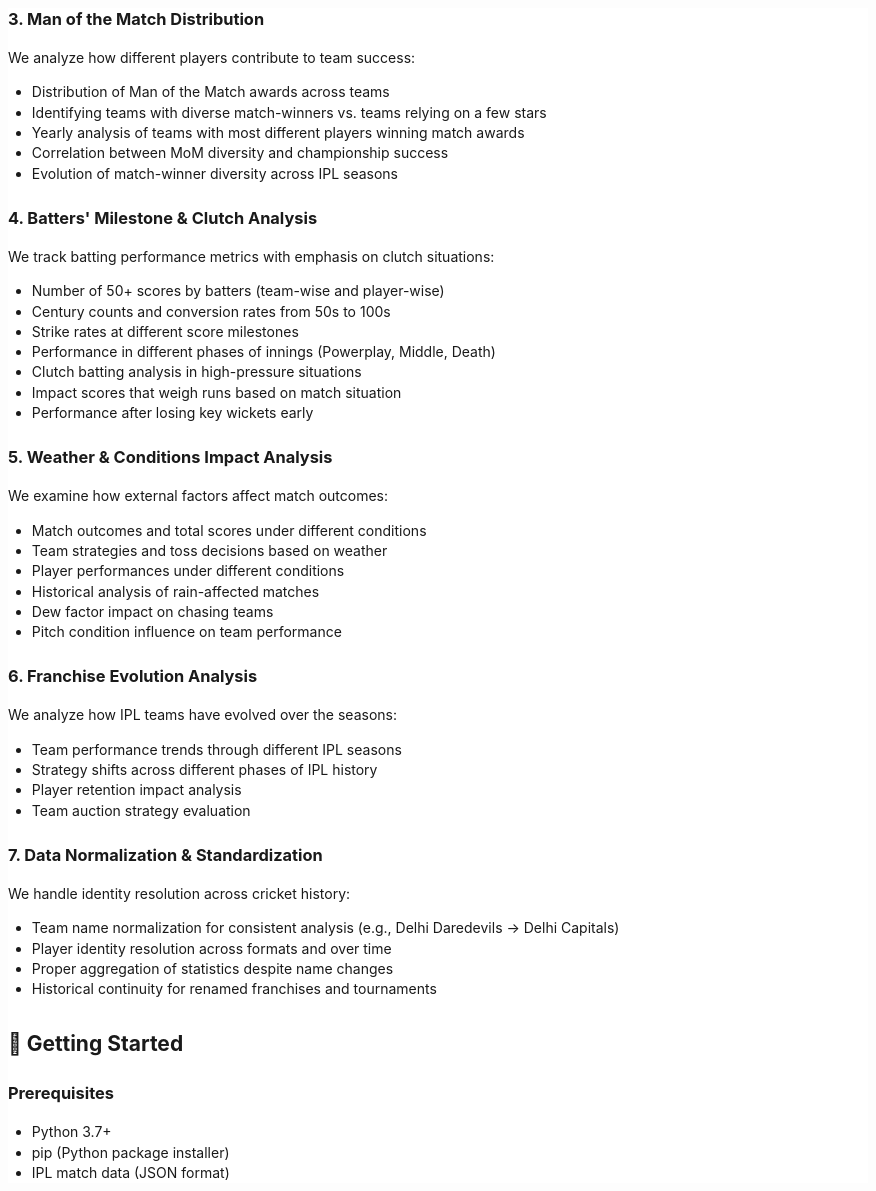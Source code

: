 ### 3. Man of the Match Distribution

We analyze how different players contribute to team success:
- Distribution of Man of the Match awards across teams
- Identifying teams with diverse match-winners vs. teams relying on a few stars
- Yearly analysis of teams with most different players winning match awards
- Correlation between MoM diversity and championship success
- Evolution of match-winner diversity across IPL seasons

### 4. Batters' Milestone & Clutch Analysis

We track batting performance metrics with emphasis on clutch situations:
- Number of 50+ scores by batters (team-wise and player-wise)
- Century counts and conversion rates from 50s to 100s
- Strike rates at different score milestones
- Performance in different phases of innings (Powerplay, Middle, Death)
- Clutch batting analysis in high-pressure situations
- Impact scores that weigh runs based on match situation
- Performance after losing key wickets early

### 5. Weather & Conditions Impact Analysis

We examine how external factors affect match outcomes:
- Match outcomes and total scores under different conditions
- Team strategies and toss decisions based on weather
- Player performances under different conditions
- Historical analysis of rain-affected matches
- Dew factor impact on chasing teams
- Pitch condition influence on team performance

### 6. Franchise Evolution Analysis

We analyze how IPL teams have evolved over the seasons:
- Team performance trends through different IPL seasons
- Strategy shifts across different phases of IPL history
- Player retention impact analysis
- Team auction strategy evaluation

### 7. Data Normalization & Standardization

We handle identity resolution across cricket history:
- Team name normalization for consistent analysis (e.g., Delhi Daredevils → Delhi Capitals)
- Player identity resolution across formats and over time
- Proper aggregation of statistics despite name changes
- Historical continuity for renamed franchises and tournaments

## 🚀 Getting Started

### Prerequisites

- Python 3.7+
- pip (Python package installer)
- IPL match data (JSON format)
